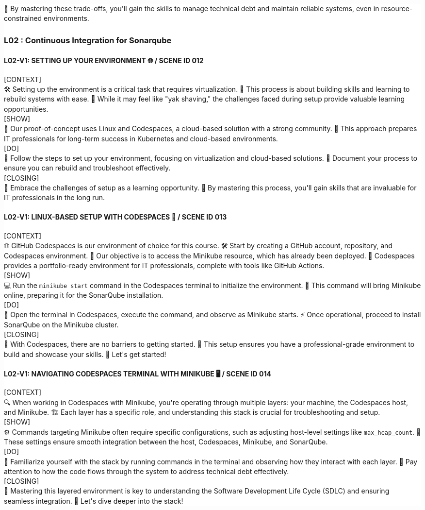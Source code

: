 🌟 By mastering these trade-offs, you'll gain the skills to manage technical debt and maintain reliable systems, even in resource-constrained environments.  

### L02 : Continuous Integration for Sonarqube

#### L02-V1: SETTING UP YOUR ENVIRONMENT 🌐   / SCENE ID 012
[CONTEXT]  
🛠️ Setting up the environment is a critical task that requires virtualization. 🔄 This process is about building skills and learning to rebuild systems with ease. 🐑 While it may feel like "yak shaving," the challenges faced during setup provide valuable learning opportunities.  
[SHOW]  
🐧 Our proof-of-concept uses Linux and Codespaces, a cloud-based solution with a strong community. 🚀 This approach prepares IT professionals for long-term success in Kubernetes and cloud-based environments.  
[DO]  
📝 Follow the steps to set up your environment, focusing on virtualization and cloud-based solutions. 🔄 Document your process to ensure you can rebuild and troubleshoot effectively.  
[CLOSING]  
🌟 Embrace the challenges of setup as a learning opportunity. 🎯 By mastering this process, you'll gain skills that are invaluable for IT professionals in the long run.  

#### L02-V1: LINUX-BASED SETUP WITH CODESPACES 🐧   / SCENE ID 013
[CONTEXT]  
🌐 GitHub Codespaces is our environment of choice for this course. 🛠️ Start by creating a GitHub account, repository, and Codespaces environment. 🎯 Our objective is to access the Minikube resource, which has already been deployed. 🚀 Codespaces provides a portfolio-ready environment for IT professionals, complete with tools like GitHub Actions.  
[SHOW]  
💻 Run the `minikube start` command in the Codespaces terminal to initialize the environment. 🔄 This command will bring Minikube online, preparing it for the SonarQube installation.  
[DO]  
🔧 Open the terminal in Codespaces, execute the command, and observe as Minikube starts. ⚡ Once operational, proceed to install SonarQube on the Minikube cluster.  
[CLOSING]  
🌟 With Codespaces, there are no barriers to getting started. 🎯 This setup ensures you have a professional-grade environment to build and showcase your skills. 🚀 Let's get started!  

#### L02-V1: NAVIGATING CODESPACES TERMINAL WITH MINIKUBE 🖥️   / SCENE ID 014
[CONTEXT]  
🔍 When working in Codespaces with Minikube, you're operating through multiple layers: your machine, the Codespaces host, and Minikube. 🏗️ Each layer has a specific role, and understanding this stack is crucial for troubleshooting and setup.  
[SHOW]  
⚙️ Commands targeting Minikube often require specific configurations, such as adjusting host-level settings like `max_heap_count`. 🔧 These settings ensure smooth integration between the host, Codespaces, Minikube, and SonarQube.  
[DO]  
📝 Familiarize yourself with the stack by running commands in the terminal and observing how they interact with each layer. 🔄 Pay attention to how the code flows through the system to address technical debt effectively.  
[CLOSING]  
🌟 Mastering this layered environment is key to understanding the Software Development Life Cycle (SDLC) and ensuring seamless integration. 🚀 Let's dive deeper into the stack!  
